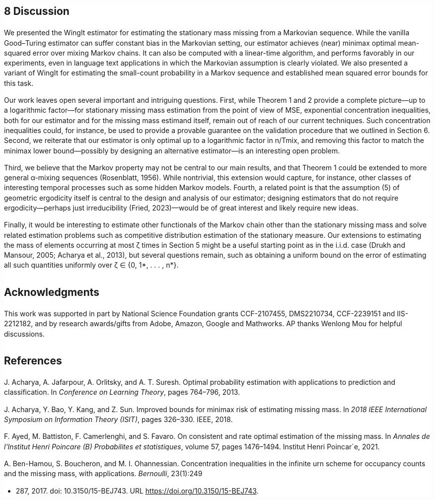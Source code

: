 ## 8 Discussion

We presented the WingIt estimator for estimating the stationary mass missing from a Markovian sequence. While the vanilla Good–Turing estimator can suffer constant bias in the Markovian setting, our estimator achieves (near) minimax optimal mean-squared error over mixing Markov chains. It can also be computed with a linear-time algorithm, and performs favorably in our experiments, even in language text applications in which the Markovian assumption is clearly violated. We also presented a variant of WingIt for estimating the small-count probability in a Markov sequence and established mean squared error bounds for this task.

Our work leaves open several important and intriguing questions. First, while Theorem 1 and 2 provide a complete picture—up to a logarithmic factor—for stationary missing mass estimation from the point of view of MSE, exponential concentration inequalities, both for our estimator and for the missing mass estimand itself, remain out of reach of our current techniques. Such concentration inequalities could, for instance, be used to provide a provable guarantee on the validation procedure that we outlined in Section 6. Second, we reiterate that our estimator is only optimal up to a logarithmic factor in n/Tmix, and removing this factor to match the minimax lower bound—possibly by designing an alternative estimator—is an interesting open problem.

Third, we believe that the Markov property may not be central to our main results, and that Theorem 1 could be extended to more general α-mixing sequences (Rosenblatt, 1956). While nontrivial, this extension would capture, for instance, other classes of interesting temporal processes such as some hidden Markov models. Fourth, a related point is that the assumption (5) of geometric ergodicity itself is central to the design and analysis of our estimator; designing estimators that do not require ergodicity—perhaps just irreducibility (Fried, 2023)—would be of great interest and likely require new ideas.

Finally, it would be interesting to estimate other functionals of the Markov chain other than the stationary missing mass and solve related estimation problems such as competitive distribution estimation of the stationary measure. Our extensions to estimating the mass of elements occurring at most ζ times in Section 5 might be a useful starting point as in the i.i.d. case (Drukh and Mansour, 2005; Acharya et al., 2013), but several questions remain, such as obtaining a uniform bound on the error of estimating all such quantities uniformly over ζ ∈ {0, 1*, . . . , n*}.

## Acknowledgments

This work was supported in part by National Science Foundation grants CCF-2107455, DMS2210734, CCF-2239151 and IIS-2212182, and by research awards/gifts from Adobe, Amazon, Google and Mathworks. AP thanks Wenlong Mou for helpful discussions.

## References

J. Acharya, A. Jafarpour, A. Orlitsky, and A. T. Suresh. Optimal probability estimation with applications to prediction and classification. In *Conference on Learning Theory*, pages 764–796, 2013.

J. Acharya, Y. Bao, Y. Kang, and Z. Sun. Improved bounds for minimax risk of estimating missing mass. In *2018 IEEE International Symposium on Information Theory (ISIT)*, pages 326–330. IEEE, 2018.

F. Ayed, M. Battiston, F. Camerlenghi, and S. Favaro. On consistent and rate optimal estimation of the missing mass. In *Annales de l'Institut Henri Poincare (B) Probabilites et statistiques*, volume 57, pages 1476–1494. Institut Henri Poincar´e, 2021.

A. Ben-Hamou, S. Boucheron, and M. I. Ohannessian. Concentration inequalities in the infinite urn scheme for occupancy counts and the missing mass, with applications. *Bernoulli*, 23(1):249
- 287, 2017. doi: 10.3150/15-BEJ743. URL https://doi.org/10.3150/15-BEJ743.

